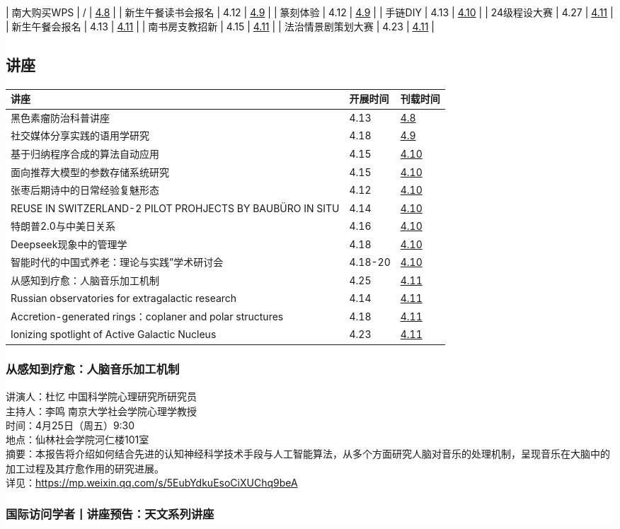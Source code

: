 | 南大购买WPS                | /        | [4.8](https://nik-nul.github.io/news/2025-04-08)  |
| 新生午餐读书会报名         | 4.12     | [4.9](https://nik-nul.github.io/news/2025-04-09)  |
| 篆刻体验                   | 4.12     | [4.9](https://nik-nul.github.io/news/2025-04-09)  |
| 手链DIY                    | 4.13     | [4.10](https://nik-nul.github.io/news/2025-04-10) |
| 24级程设大赛               | 4.27     | [4.11](https://nik-nul.github.io/news/2025-04-11) |
| 新生午餐会报名             | 4.13     | [4.11](https://nik-nul.github.io/news/2025-04-11) |
| 南书房支教招新             | 4.15     | [4.11](https://nik-nul.github.io/news/2025-04-11) |
| 法治情景剧策划大赛         | 4.23     | [4.11](https://nik-nul.github.io/news/2025-04-11) |

## 讲座

| 讲座                                                      | 开展时间 | 刊载时间                                          |
|:----------------------------------------------------------|:---------|:--------------------------------------------------|
| 黑色素瘤防治科普讲座                                      | 4.13     | [4.8](https://nik-nul.github.io/news/2025-04-08)  |
| 社交媒体分享实践的语用学研究                              | 4.18     | [4.9](https://nik-nul.github.io/news/2025-04-09)  |
| 基于归纳程序合成的算法自动应用                            | 4.15     | [4.10](https://nik-nul.github.io/news/2025-04-10) |
| 面向推荐大模型的参数存储系统研究                          | 4.15     | [4.10](https://nik-nul.github.io/news/2025-04-10) |
| 张枣后期诗中的日常经验复魅形态                            | 4.12     | [4.10](https://nik-nul.github.io/news/2025-04-10) |
| REUSE IN SWITZERLAND-2 PILOT PROHJECTS BY BAUBÜRO IN SITU | 4.14     | [4.10](https://nik-nul.github.io/news/2025-04-10) |
| 特朗普2.0与中美日关系                                     | 4.16     | [4.10](https://nik-nul.github.io/news/2025-04-10) |
| Deepseek现象中的管理学                                    | 4.18     | [4.10](https://nik-nul.github.io/news/2025-04-10) |
| 智能时代的中国式养老：理论与实践”学术研讨会               | 4.18-20  | [4.10](https://nik-nul.github.io/news/2025-04-10) |
| 从感知到疗愈：人脑音乐加工机制                            | 4.25     | [4.11](https://nik-nul.github.io/news/2025-04-11) |
| Russian observatories for extragalactic research          | 4.14     | [4.11](https://nik-nul.github.io/news/2025-04-11) |
| Accretion-generated rings：coplaner and polar structures  | 4.18     | [4.11](https://nik-nul.github.io/news/2025-04-11) |
| Ionizing spotlight of Active Galactic Nucleus             | 4.23     | [4.11](https://nik-nul.github.io/news/2025-04-11) |

### 从感知到疗愈：人脑音乐加工机制

讲演人：杜忆 中国科学院心理研究所研究员  
主持人：李鸣 南京大学社会学院心理学教授  
时间：4月25日（周五）9:30  
地点：仙林社会学院河仁楼101室  
摘要：本报告将介绍如何结合先进的认知神经科学技术手段与人工智能算法，从多个方面研究人脑对音乐的处理机制，呈现音乐在大脑中的加工过程及其疗愈作用的研究进展。  
详见：<https://mp.weixin.qq.com/s/5EubYdkuEsoCiXUChq9beA>

### 国际访问学者丨讲座预告：天文系列讲座
